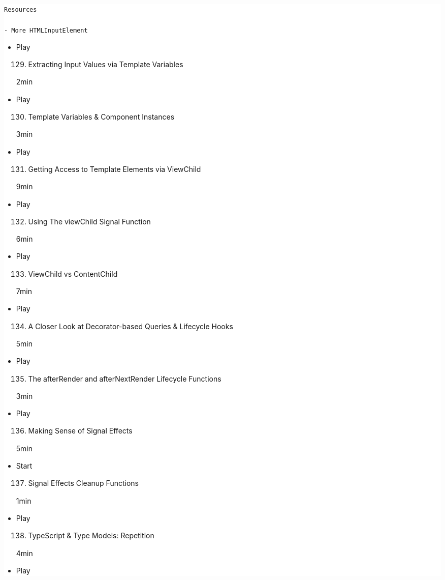     Resources
    
    - More HTMLInputElement
        
    
- Play
    
    129. Extracting Input Values via Template Variables
    
    2min
    
- Play
    
    130. Template Variables & Component Instances
    
    3min
    
- Play
    
    131. Getting Access to Template Elements via ViewChild
    
    9min
    
- Play
    
    132. Using The viewChild Signal Function
    
    6min
    
- Play
    
    133. ViewChild vs ContentChild
    
    7min
    
- Play
    
    134. A Closer Look at Decorator-based Queries & Lifecycle Hooks
    
    5min
    
- Play
    
    135. The afterRender and afterNextRender Lifecycle Functions
    
    3min
    
- Play
    
    136. Making Sense of Signal Effects
    
    5min
    
- Start
    
    137. Signal Effects Cleanup Functions
    
    1min
    
- Play
    
    138. TypeScript & Type Models: Repetition
    
    4min
    
- Play
    